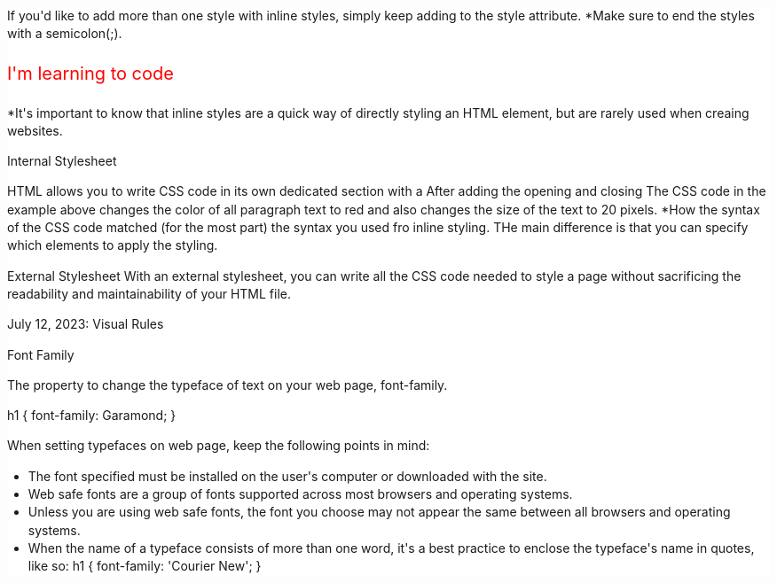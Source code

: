 If you'd like to add more than one style with inline styles, simply keep adding to the style attribute. *Make sure to end the styles with a semicolon(;).
<p style='color: red; font-size: 20px;'>I'm learning to code</p>

*It's important to know that inline styles are a quick way of directly styling an HTML element, but are rarely used when creaing websites.

Internal Stylesheet

HTML allows you to write CSS code in its own dedicated section with a <style> element nested inside of the <head> element. The CSS code inside the <style> element is often referred to as an internal stylesheet.

An internal stylesheet has certain benefits and use cases over inline styles, but once again, it's not best practice. Understanding how to use internal stylesheets is nonetheless helpful knowledge to have.

<head>
    <style>
        </style>
</head>
After adding the opening and closing <style> tags in the head section, you can begin writing CSS code.
<head>
    <style>
        p {
            color: red;
            font-size: 20px;
        }
    </style>
</head>
The CSS code in the example above changes the color of all paragraph text to red and also changes the size of the text to 20 pixels. *How the syntax of the CSS code matched (for the most part) the syntax you used fro inline styling. THe main difference is that you can specify which elements to apply the styling.

External Stylesheet
With an external stylesheet, you can write all the CSS code needed to style a page without sacrificing the readability and maintainability of your HTML file.

July 12, 2023:
Visual Rules

Font Family

The property to change the typeface of text on your web page, font-family.

h1 {
    font-family: Garamond;
}

When setting typefaces on web page, keep the following points in mind: 
- The font specified must be installed on the user's computer or downloaded with the site.
- Web safe fonts are a group of fonts supported across most browsers and operating systems.
- Unless you are using web safe fonts, the font you choose may not appear the same between all browsers and operating systems.
- When the name of a typeface consists of more than one word, it's a best practice to enclose the typeface's name in quotes, like so:
h1 {
    font-family: 'Courier New';
}
